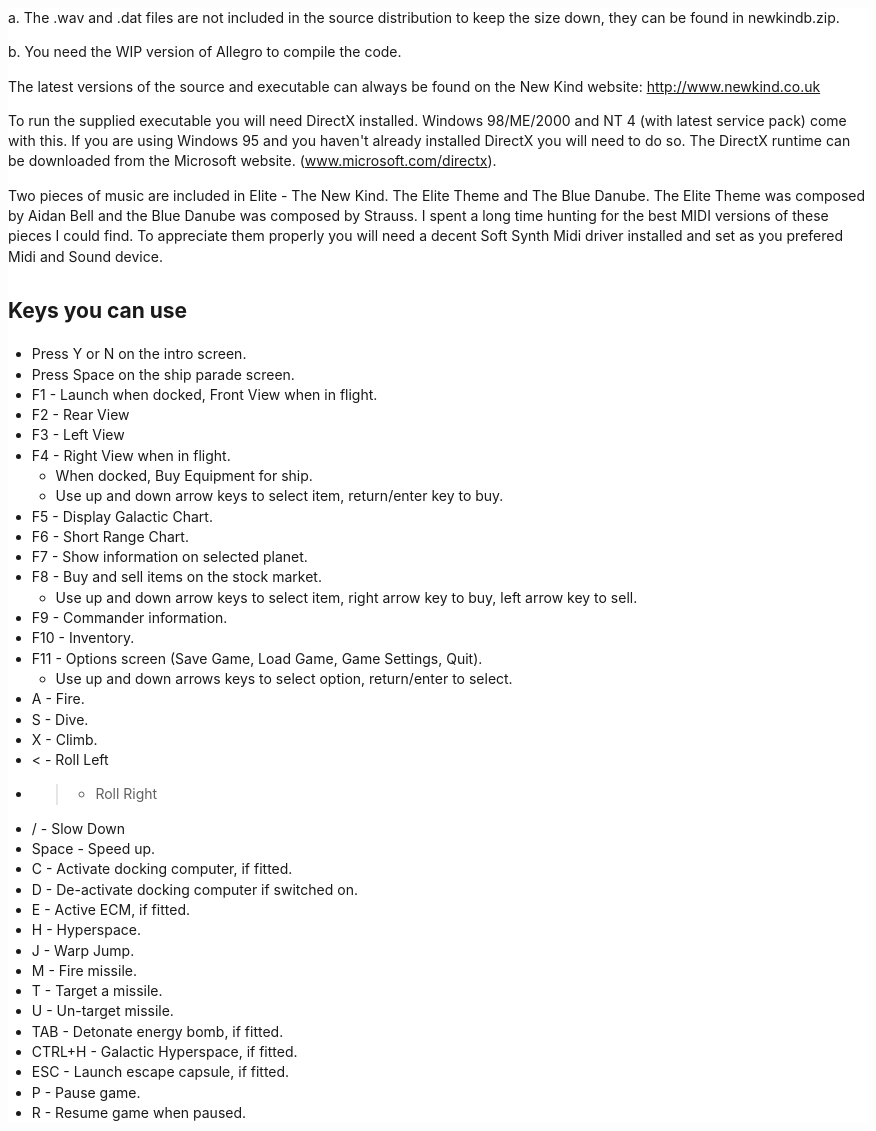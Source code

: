 a. The .wav and .dat files are not included in the source distribution to keep the size down, they can be found in newkindb.zip.

b. You need the WIP version of Allegro to compile the code.

The latest versions of the source and executable can always be found on the New Kind website: http://www.newkind.co.uk

To run the supplied executable you will need DirectX installed.  Windows 98/ME/2000 and NT 4 (with latest service pack) come with this.
If you are using Windows 95 and you haven't already installed DirectX you will need to do so.
The DirectX runtime can be downloaded from the Microsoft website. (www.microsoft.com/directx).

Two pieces of music are included in Elite - The New Kind.  The Elite Theme and The Blue Danube.
The Elite Theme was composed by Aidan Bell and the Blue Danube was composed by Strauss.
I spent a long time hunting for the best MIDI versions of these pieces I could find.
To appreciate them properly you will need a decent Soft Synth Midi driver installed and set as you prefered Midi and Sound device.

## Keys you can use

* Press Y or N on the intro screen.
* Press Space on the ship parade screen.
* F1  - Launch when docked, Front View when in flight.
* F2  - Rear View
* F3  - Left View
* F4  - Right View when in flight.
	* When docked, Buy Equipment for ship.
	* Use up and down arrow keys to select item, return/enter key to buy.
* F5  - Display Galactic Chart.
* F6  - Short Range Chart.
* F7  - Show information on selected planet.
* F8  - Buy and sell items on the stock market.
	* Use up and down arrow keys to select item, right arrow key to buy, left arrow key to sell.
* F9  - Commander information.
* F10 - Inventory.
* F11 - Options screen (Save Game, Load Game, Game Settings, Quit).
	* Use up and down arrows keys to select option, return/enter to select.
* A - Fire.
* S - Dive.
* X - Climb.
* < - Roll Left
* > - Roll Right
* / - Slow Down
* Space - Speed up.
* C  - Activate docking computer, if fitted.
* D  - De-activate docking computer if switched on.
* E  - Active ECM, if fitted.
* H  - Hyperspace.
* J  - Warp Jump.
* M  - Fire missile.
* T  - Target a missile.
* U  - Un-target missile.
* TAB - Detonate energy bomb, if fitted.
* CTRL+H - Galactic Hyperspace, if fitted.
* ESC - Launch escape capsule, if fitted.
* P  - Pause game.
* R  - Resume game when paused.
